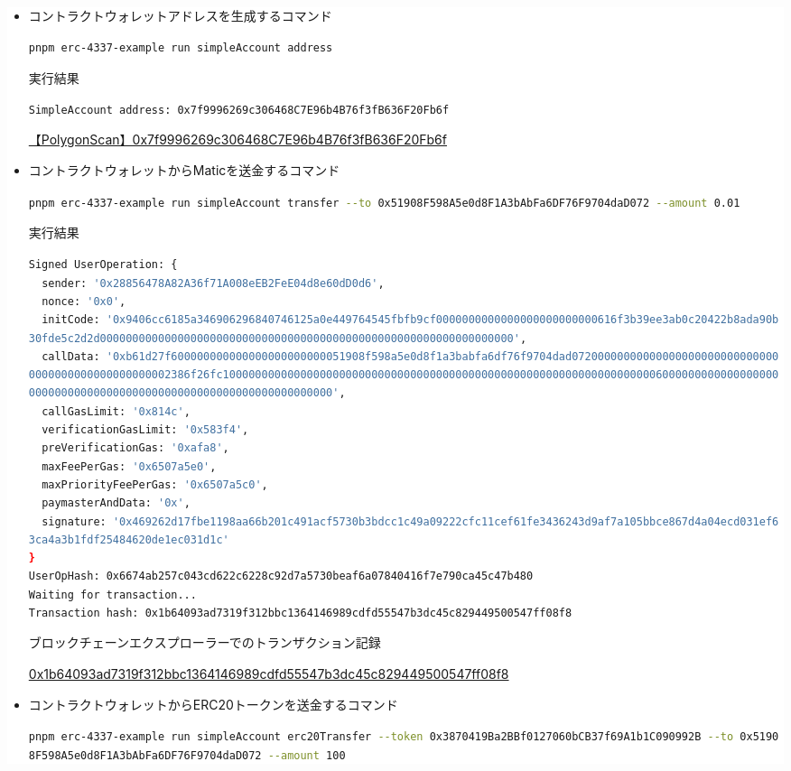 - コントラクトウォレットアドレスを生成するコマンド

  ```bash
  pnpm erc-4337-example run simpleAccount address
  ```

  実行結果

  ```Bash
  SimpleAccount address: 0x7f9996269c306468C7E96b4B76f3fB636F20Fb6f
  ```

  [【PolygonScan】0x7f9996269c306468C7E96b4B76f3fB636F20Fb6f](https://mumbai.polygonscan.com/address/0x7f9996269c306468C7E96b4B76f3fB636F20Fb6f)


- コントラクトウォレットからMaticを送金するコマンド

  ```bash
  pnpm erc-4337-example run simpleAccount transfer --to 0x51908F598A5e0d8F1A3bAbFa6DF76F9704daD072 --amount 0.01
  ```

  実行結果

  ```bash
  Signed UserOperation: {
    sender: '0x28856478A82A36f71A008eEB2FeE04d8e60dD0d6',
    nonce: '0x0',
    initCode: '0x9406cc6185a346906296840746125a0e449764545fbfb9cf0000000000000000000000000616f3b39ee3ab0c20422b8ada90b30fde5c2d2d0000000000000000000000000000000000000000000000000000000000000000',
    callData: '0xb61d27f600000000000000000000000051908f598a5e0d8f1a3babfa6df76f9704dad072000000000000000000000000000000000000000000000000002386f26fc1000000000000000000000000000000000000000000000000000000000000000000600000000000000000000000000000000000000000000000000000000000000000',
    callGasLimit: '0x814c',
    verificationGasLimit: '0x583f4',
    preVerificationGas: '0xafa8',
    maxFeePerGas: '0x6507a5e0',
    maxPriorityFeePerGas: '0x6507a5c0',
    paymasterAndData: '0x',
    signature: '0x469262d17fbe1198aa66b201c491acf5730b3bdcc1c49a09222cfc11cef61fe3436243d9af7a105bbce867d4a04ecd031ef63ca4a3b1fdf25484620de1ec031d1c'
  }
  UserOpHash: 0x6674ab257c043cd622c6228c92d7a5730beaf6a07840416f7e790ca45c47b480
  Waiting for transaction...
  Transaction hash: 0x1b64093ad7319f312bbc1364146989cdfd55547b3dc45c829449500547ff08f8
  ```

  ブロックチェーンエクスプローラーでのトランザクション記録

  [0x1b64093ad7319f312bbc1364146989cdfd55547b3dc45c829449500547ff08f8](https://mumbai.polygonscan.com/tx/0x1b64093ad7319f312bbc1364146989cdfd55547b3dc45c829449500547ff08f8)

- コントラクトウォレットからERC20トークンを送金するコマンド

  ```bash
  pnpm erc-4337-example run simpleAccount erc20Transfer --token 0x3870419Ba2BBf0127060bCB37f69A1b1C090992B --to 0x51908F598A5e0d8F1A3bAbFa6DF76F9704daD072 --amount 100
  ```
